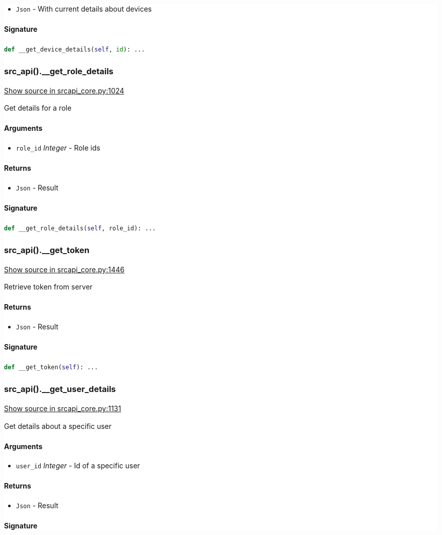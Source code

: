 - `Json` - With current details about devices

#### Signature

```python
def __get_device_details(self, id): ...
```

### src_api().__get_role_details

[Show source in srcapi_core.py:1024](../../../sinemarc_api/lib/srcapi_core.py#L1024)

Get details for a role

#### Arguments

- `role_id` *Integer* - Role ids

#### Returns

- `Json` - Result

#### Signature

```python
def __get_role_details(self, role_id): ...
```

### src_api().__get_token

[Show source in srcapi_core.py:1446](../../../sinemarc_api/lib/srcapi_core.py#L1446)

Retrieve token from server

#### Returns

- `Json` - Result

#### Signature

```python
def __get_token(self): ...
```

### src_api().__get_user_details

[Show source in srcapi_core.py:1131](../../../sinemarc_api/lib/srcapi_core.py#L1131)

Get details about a specific user

#### Arguments

- `user_id` *Integer* - Id of a specific user

#### Returns

- `Json` - Result

#### Signature
